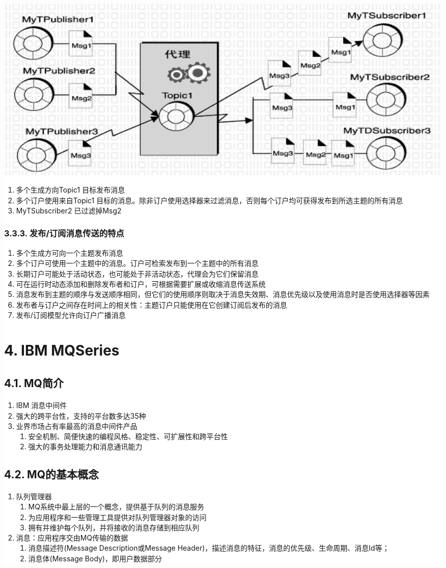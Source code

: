 ![](img/middle/10.png)

1. 多个生成方向Topic1 目标发布消息
2. 多个订户使用来自Topic1 目标的消息。除非订户使用选择器来过滤消息，否则每个订户均可获得发布到所选主题的所有消息
3. MyTSubscriber2 已过滤掉Msg2

### 3.3.3. 发布/订阅消息传送的特点
1. 多个生成方可向一个主题发布消息
2. 多个订户可使用一个主题中的消息。订户可检索发布到一个主题中的所有消息
3. 长期订户可能处于活动状态，也可能处于非活动状态，代理会为它们保留消息
4. 可在运行时动态添加和删除发布者和订户，可根据需要扩展或收缩消息传送系统
5. 消息发布到主题的顺序与发送顺序相同，但它们的使用顺序则取决于消息失效期、消息优先级以及使用消息时是否使用选择器等因素
6. 发布者与订户之间存在时间上的相关性：主题订户只能使用在它创建订阅后发布的消息
7. 发布/订阅模型允许向订户广播消息

# 4. IBM MQSeries

## 4.1. MQ简介
1. IBM 消息中间件
2. 强大的跨平台性，支持的平台数多达35种
3. 业界市场占有率最高的消息中间件产品
   1. 安全机制、简便快速的编程风格、稳定性、可扩展性和跨平台性
   2. 强大的事务处理能力和消息通讯能力

## 4.2. MQ的基本概念
1. 队列管理器
   1. MQ系统中最上层的一个概念，提供基于队列的消息服务
   2. 为应用程序和一些管理工具提供对队列管理器对象的访问
   3. 拥有并维护每个队列，并将接收的消息存储到相应队列
2. 消息：应用程序交由MQ传输的数据
   1. 消息描述符(Message Description或Message Header)，描述消息的特征，消息的优先级、生命周期、消息Id等；
   2. 消息体(Message Body)，即用户数据部分
